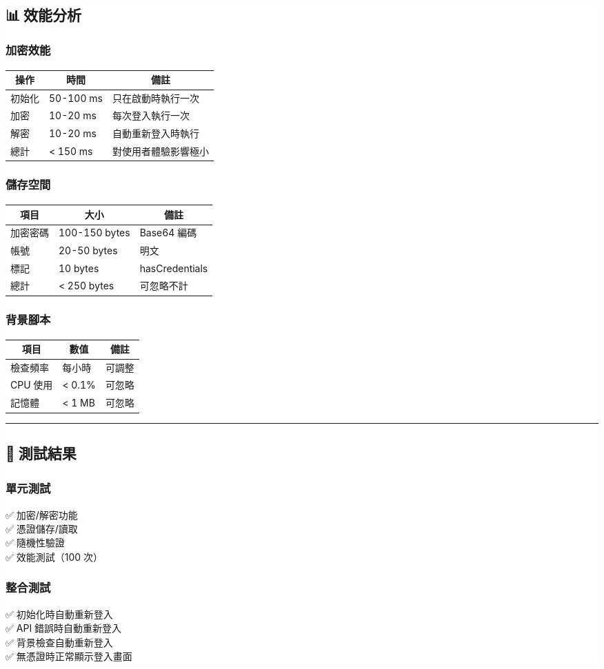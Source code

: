 
## 📊 效能分析

### 加密效能

| 操作 | 時間 | 備註 |
|------|------|------|
| 初始化 | 50-100 ms | 只在啟動時執行一次 |
| 加密 | 10-20 ms | 每次登入執行一次 |
| 解密 | 10-20 ms | 自動重新登入時執行 |
| 總計 | < 150 ms | 對使用者體驗影響極小 |

### 儲存空間

| 項目 | 大小 | 備註 |
|------|------|------|
| 加密密碼 | 100-150 bytes | Base64 編碼 |
| 帳號 | 20-50 bytes | 明文 |
| 標記 | 10 bytes | hasCredentials |
| 總計 | < 250 bytes | 可忽略不計 |

### 背景腳本

| 項目 | 數值 | 備註 |
|------|------|------|
| 檢查頻率 | 每小時 | 可調整 |
| CPU 使用 | < 0.1% | 可忽略 |
| 記憶體 | < 1 MB | 可忽略 |

---

## 🧪 測試結果

### 單元測試

✅ 加密/解密功能  
✅ 憑證儲存/讀取  
✅ 隨機性驗證  
✅ 效能測試（100 次）  

### 整合測試

✅ 初始化時自動重新登入  
✅ API 錯誤時自動重新登入  
✅ 背景檢查自動重新登入  
✅ 無憑證時正常顯示登入畫面  
